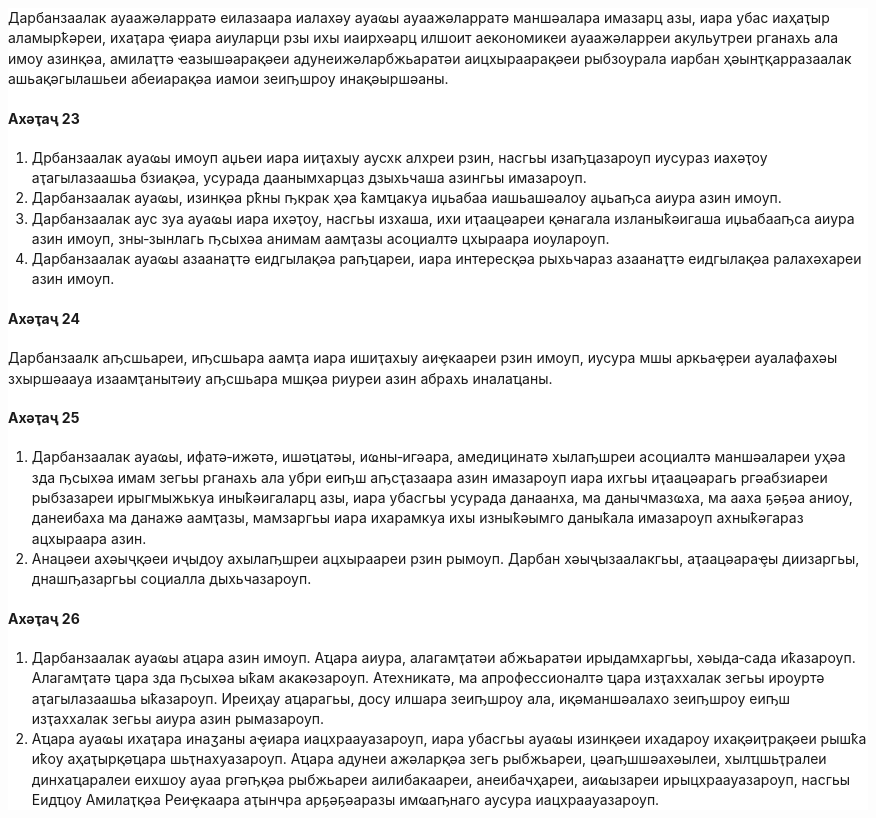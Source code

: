   Дарбанзаалак ауаажәларратә еилазаара иалахәу ауаҩы ауаажәларратә маншәалара имазарц азы, иара убас иаҳаҭыр аламырҟәреи, ихаҭара ҿиара аиуларци рзы ихы иаирхәарц илшоит аекономикеи ауаажәларреи акульутреи рганахь ала имоу азинқәа, амилаҭтә ҽазышәарақәеи адунеижәларбжьаратәи аицхыраарақәеи рыбзоурала иарбан ҳәынҭқарразаалак ашьақәгылашьеи абеиарақәа иамои зеиҧшроу инақәыршәаны.
 </p>
 <h4>
  Ахәҭаҷ 23
 </h4>
 <ol>
  <li>
   Дрбанзаалак ауаҩы имоуп аџьеи иара ииҭахыу аусхк алхреи рзин, насгьы изаҧҵазароуп иусураз иахәҭоу аҭагылазаашьа бзиақәа, усурада даанымхарцаз дзыхьчаша азингьы имазароуп.
  </li>
  <li>
   Дарбанзаалак ауаҩы, изинқәа рҟны ҧкрак ҳәа ҟамҵакуа иџьабаа иашьашәалоу аџьаҧса аиура азин имоуп.
  </li>
  <li>
   Дарбанзаалак аус зуа ауаҩы иара ихәҭоу, насгьы изхаша, ихи иҭаацәареи қәнагала изланыҟәигаша иџьабааҧса аиура азин имоуп, зны‐зынлагь ҧсыхәа анимам аамҭазы асоциалтә цхыраара иоулароуп.
  </li>
  <li>
   Дарбанзаалак ауаҩы азаанаҭтә еидгылақәа раҧҵареи, иара интересқәа рыхьчараз азаанаҭтә еидгылақәа ралахәхареи азин имоуп.
  </li>
 </ol>
 <h4>
  Ахәҭаҷ 24
 </h4>
 <p>
  Дарбанзаалк аҧсшьареи, иҧсшьара аамҭа иара ишиҭахыу аиҿкаареи рзин имоуп, иусура мшы аркьаҿреи ауалафахәы зхыршәаауа изаамҭанытәиу аҧсшьара мшқәа риуреи азин абрахь иналаҵаны.
 </p>
 <h4>
  Ахәҭаҷ 25
 </h4>
 <ol>
  <li>
   Дарбанзаалак ауаҩы, ифатә‐ижәтә, ишәҵатәы, иҩны‐игәара, амедицинатә хылаҧшреи асоциалтә маншәалареи уҳәа зда ҧсыхәа имам зегьы рганахь ала убри еиҧш аҧсҭазаара азин имазароуп иара ихгьы иҭаацәарагь ргәабзиареи рыбзазареи ирыгмыжькуа иныҟәигаларц азы, иара убасгьы усурада данаанха, ма данычмазҩха, ма ааха ҕәҕәа аниоу, данеибаха ма данажә аамҭазы, мамзаргьы иара ихарамкуа ихы изныҟәымго даныҟала имазароуп ахныҟәгараз ацхыраара азин.
  </li>
  <li>
   Анацәеи ахәыҷқәеи иҷыдоу ахылаҧшреи ацхыраареи рзин рымоуп. Дарбан хәыҷызаалакгьы, аҭаацәараҿы диизаргьы, днашҧазаргьы социалла дыхьчазароуп.
  </li>
 </ol>
 <h4>
  Ахәҭаҷ 26
 </h4>
 <ol>
  <li>
   Дарбанзаалак ауаҩы аҵара азин имоуп. Аҵара аиура, алагамҭатәи абжьаратәи ирыдамхаргьы, хәыда‐сада иҟазароуп. Алагамҭатә ҵара зда ҧсыхәа ыҟам акакәзароуп. Атехникатә, ма апрофессионалтә ҵара изҭаххалак зегьы ироуртә аҭагылазаашьа ыҟазароуп. Иреиҳау аҵарагьы, досу илшара зеиҧшроу ала, иқәманшәалахо зеиҧшроу еиҧш изҭаххалак зегьы аиура азин рымазароуп.
  </li>
  <li>
   Аҵара ауаҩы ихаҭара инаӡаны аҿиара иацхраауазароуп, иара убасгьы ауаҩы изинқәеи ихадароу ихақәиҭрақәеи рышҟа иҟоу аҳаҭырқәҵара шьҭнахуазароуп. Аҵара адунеи ажәларқәа зегь рыбжьареи, цәаҧшшәахәылеи, хылҵшьҭралеи динхаҵаралеи еихшоу ауаа ргәҧқәа рыбжьареи аилибакаареи, анеибачҳареи, аиҩызареи ирыцхраауазароуп, насгьы Еидҵоу Амилаҭқәа Реиҿкаара аҭынчра арҕәҕәаразы имҩаҧнаго аусура иацхраауазароуп.
  </li>